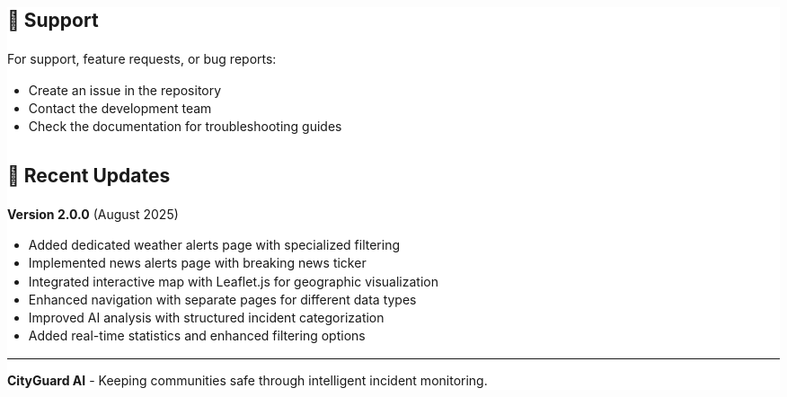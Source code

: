 ## 🤝 Support

For support, feature requests, or bug reports:
- Create an issue in the repository
- Contact the development team
- Check the documentation for troubleshooting guides

## 🔄 Recent Updates

**Version 2.0.0** (August 2025)
- Added dedicated weather alerts page with specialized filtering
- Implemented news alerts page with breaking news ticker
- Integrated interactive map with Leaflet.js for geographic visualization
- Enhanced navigation with separate pages for different data types
- Improved AI analysis with structured incident categorization
- Added real-time statistics and enhanced filtering options

---

**CityGuard AI** - Keeping communities safe through intelligent incident monitoring.
